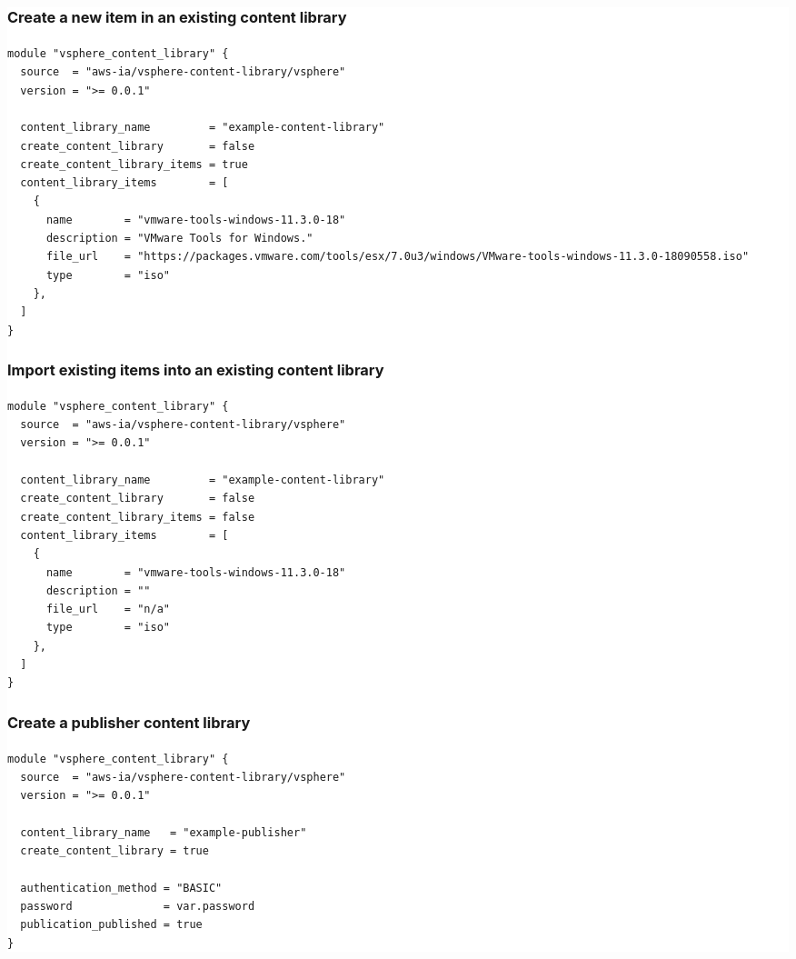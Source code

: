 ### Create a new item in an existing content library

```hcl
module "vsphere_content_library" {
  source  = "aws-ia/vsphere-content-library/vsphere"
  version = ">= 0.0.1"

  content_library_name         = "example-content-library"
  create_content_library       = false
  create_content_library_items = true
  content_library_items        = [
    {
      name        = "vmware-tools-windows-11.3.0-18"
      description = "VMware Tools for Windows."
      file_url    = "https://packages.vmware.com/tools/esx/7.0u3/windows/VMware-tools-windows-11.3.0-18090558.iso"
      type        = "iso"
    },
  ]
}
```

### Import existing items into an existing content library

```hcl
module "vsphere_content_library" {
  source  = "aws-ia/vsphere-content-library/vsphere"
  version = ">= 0.0.1"

  content_library_name         = "example-content-library"
  create_content_library       = false
  create_content_library_items = false
  content_library_items        = [
    {
      name        = "vmware-tools-windows-11.3.0-18"
      description = ""
      file_url    = "n/a"
      type        = "iso"
    },
  ]
}
```

### Create a publisher content library

```hcl
module "vsphere_content_library" {
  source  = "aws-ia/vsphere-content-library/vsphere"
  version = ">= 0.0.1"

  content_library_name   = "example-publisher"
  create_content_library = true

  authentication_method = "BASIC"
  password              = var.password
  publication_published = true
}
```
